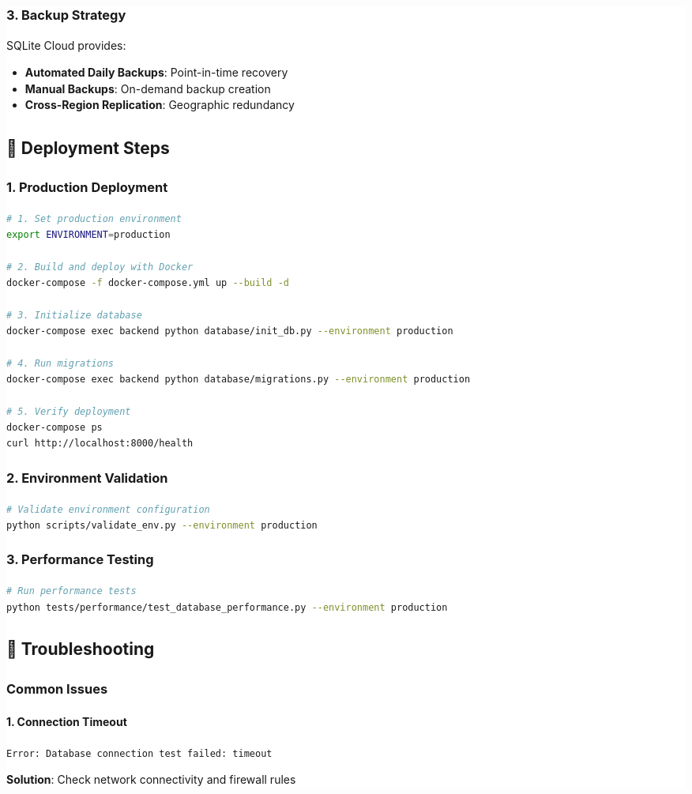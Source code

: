 ### 3. Backup Strategy

SQLite Cloud provides:
- **Automated Daily Backups**: Point-in-time recovery
- **Manual Backups**: On-demand backup creation
- **Cross-Region Replication**: Geographic redundancy

## 🚀 Deployment Steps

### 1. Production Deployment

```bash
# 1. Set production environment
export ENVIRONMENT=production

# 2. Build and deploy with Docker
docker-compose -f docker-compose.yml up --build -d

# 3. Initialize database
docker-compose exec backend python database/init_db.py --environment production

# 4. Run migrations
docker-compose exec backend python database/migrations.py --environment production

# 5. Verify deployment
docker-compose ps
curl http://localhost:8000/health
```

### 2. Environment Validation

```bash
# Validate environment configuration
python scripts/validate_env.py --environment production
```

### 3. Performance Testing

```bash
# Run performance tests
python tests/performance/test_database_performance.py --environment production
```

## 🔧 Troubleshooting

### Common Issues

#### 1. Connection Timeout
```
Error: Database connection test failed: timeout
```
**Solution**: Check network connectivity and firewall rules
